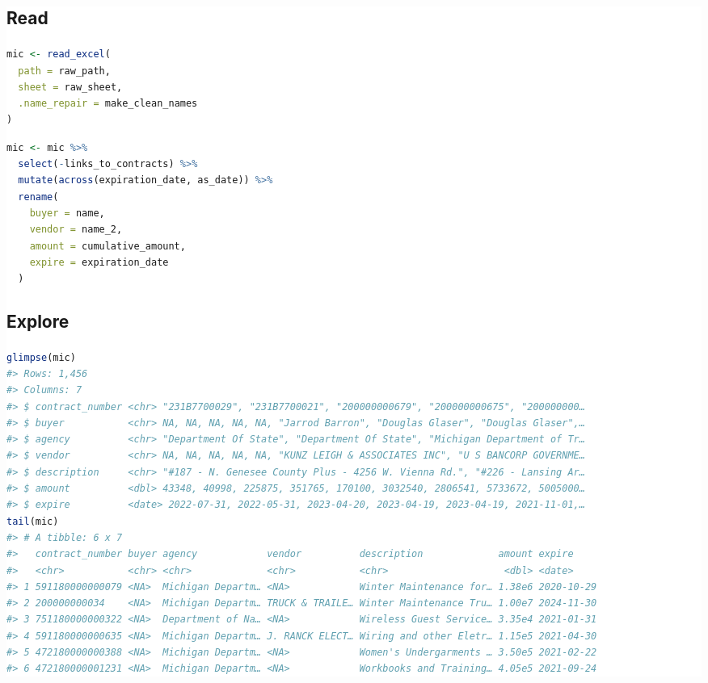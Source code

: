 ## Read

``` r
mic <- read_excel(
  path = raw_path,
  sheet = raw_sheet,
  .name_repair = make_clean_names
)
```

``` r
mic <- mic %>% 
  select(-links_to_contracts) %>% 
  mutate(across(expiration_date, as_date)) %>% 
  rename(
    buyer = name,
    vendor = name_2,
    amount = cumulative_amount,
    expire = expiration_date
  )
```

## Explore

``` r
glimpse(mic)
#> Rows: 1,456
#> Columns: 7
#> $ contract_number <chr> "231B7700029", "231B7700021", "200000000679", "200000000675", "200000000…
#> $ buyer           <chr> NA, NA, NA, NA, NA, "Jarrod Barron", "Douglas Glaser", "Douglas Glaser",…
#> $ agency          <chr> "Department Of State", "Department Of State", "Michigan Department of Tr…
#> $ vendor          <chr> NA, NA, NA, NA, NA, "KUNZ LEIGH & ASSOCIATES INC", "U S BANCORP GOVERNME…
#> $ description     <chr> "#187 - N. Genesee County Plus - 4256 W. Vienna Rd.", "#226 - Lansing Ar…
#> $ amount          <dbl> 43348, 40998, 225875, 351765, 170100, 3032540, 2806541, 5733672, 5005000…
#> $ expire          <date> 2022-07-31, 2022-05-31, 2023-04-20, 2023-04-19, 2023-04-19, 2021-11-01,…
tail(mic)
#> # A tibble: 6 x 7
#>   contract_number buyer agency            vendor          description             amount expire    
#>   <chr>           <chr> <chr>             <chr>           <chr>                    <dbl> <date>    
#> 1 591180000000079 <NA>  Michigan Departm… <NA>            Winter Maintenance for… 1.38e6 2020-10-29
#> 2 200000000034    <NA>  Michigan Departm… TRUCK & TRAILE… Winter Maintenance Tru… 1.00e7 2024-11-30
#> 3 751180000000322 <NA>  Department of Na… <NA>            Wireless Guest Service… 3.35e4 2021-01-31
#> 4 591180000000635 <NA>  Michigan Departm… J. RANCK ELECT… Wiring and other Eletr… 1.15e5 2021-04-30
#> 5 472180000000388 <NA>  Michigan Departm… <NA>            Women's Undergarments … 3.50e5 2021-02-22
#> 6 472180000001231 <NA>  Michigan Departm… <NA>            Workbooks and Training… 4.05e5 2021-09-24
```
